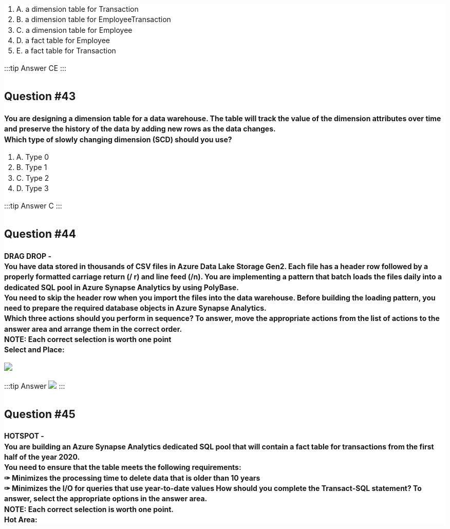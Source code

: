 1. A. a dimension table for Transaction
2. B. a dimension table for EmployeeTransaction
3. C. a dimension table for Employee
4. D. a fact table for Employee
5. E. a fact table for Transaction

:::tip Answer
CE
:::

## Question #43
**You are designing a dimension table for a data warehouse.   The table will track the value of the dimension attributes over time and preserve the history of the data by adding new rows as the data changes.   
Which type of slowly changing dimension (SCD) should you use?**

1. A. Type 0
2. B. Type 1
3. C. Type 2
4. D. Type 3

:::tip Answer
C
:::

## Question #44
**DRAG DROP -  
You have data stored in thousands of CSV files in Azure Data Lake Storage Gen2. Each file has a header row followed by a properly formatted carriage return (/ r) and line feed (/n).
You are implementing a pattern that batch loads the files daily into a dedicated SQL pool in Azure Synapse Analytics by using PolyBase.  
You need to skip the header row when you import the files into the data warehouse. Before building the loading pattern, you need to prepare the required database objects in Azure Synapse Analytics.  
Which three actions should you perform in sequence? To answer, move the appropriate actions from the list of actions to the answer area and arrange them in the correct order.  
NOTE: Each correct selection is worth one point  
Select and Place:**

![](https://www.examtopics.com/assets/media/exam-media/04259/0008800001.jpg)

:::tip Answer
![](https://www.examtopics.com/assets/media/exam-media/04259/0008800002.jpg)
:::

## Question #45
**HOTSPOT -  
You are building an Azure Synapse Analytics dedicated SQL pool that will contain a fact table for transactions from the first half of the year 2020.  
You need to ensure that the table meets the following requirements:  
✑ Minimizes the processing time to delete data that is older than 10 years  
✑ Minimizes the I/O for queries that use year-to-date values
How should you complete the Transact-SQL statement? To answer, select the appropriate options in the answer area.  
NOTE: Each correct selection is worth one point.  
Hot Area:**
